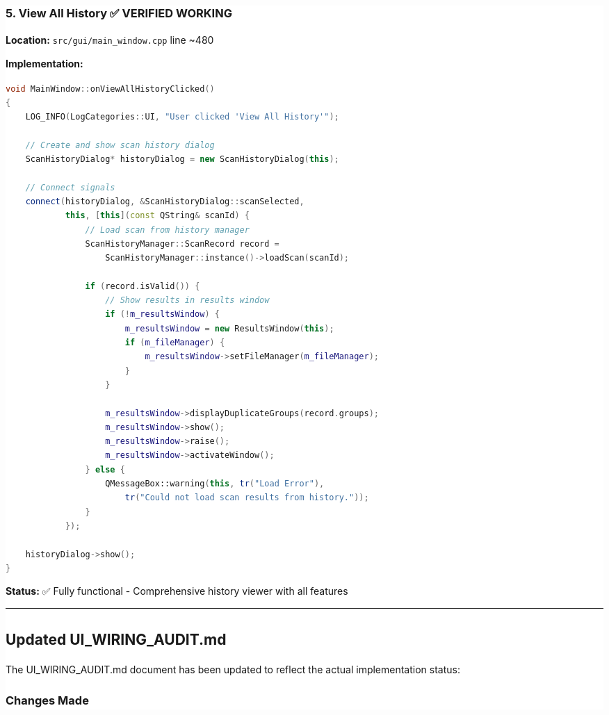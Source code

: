 ### 5. View All History ✅ VERIFIED WORKING

**Location:** `src/gui/main_window.cpp` line ~480

**Implementation:**
```cpp
void MainWindow::onViewAllHistoryClicked()
{
    LOG_INFO(LogCategories::UI, "User clicked 'View All History'");
    
    // Create and show scan history dialog
    ScanHistoryDialog* historyDialog = new ScanHistoryDialog(this);
    
    // Connect signals
    connect(historyDialog, &ScanHistoryDialog::scanSelected,
            this, [this](const QString& scanId) {
                // Load scan from history manager
                ScanHistoryManager::ScanRecord record = 
                    ScanHistoryManager::instance()->loadScan(scanId);
                
                if (record.isValid()) {
                    // Show results in results window
                    if (!m_resultsWindow) {
                        m_resultsWindow = new ResultsWindow(this);
                        if (m_fileManager) {
                            m_resultsWindow->setFileManager(m_fileManager);
                        }
                    }
                    
                    m_resultsWindow->displayDuplicateGroups(record.groups);
                    m_resultsWindow->show();
                    m_resultsWindow->raise();
                    m_resultsWindow->activateWindow();
                } else {
                    QMessageBox::warning(this, tr("Load Error"),
                        tr("Could not load scan results from history."));
                }
            });
    
    historyDialog->show();
}
```

**Status:** ✅ Fully functional - Comprehensive history viewer with all features

---

## Updated UI_WIRING_AUDIT.md

The UI_WIRING_AUDIT.md document has been updated to reflect the actual implementation status:

### Changes Made
